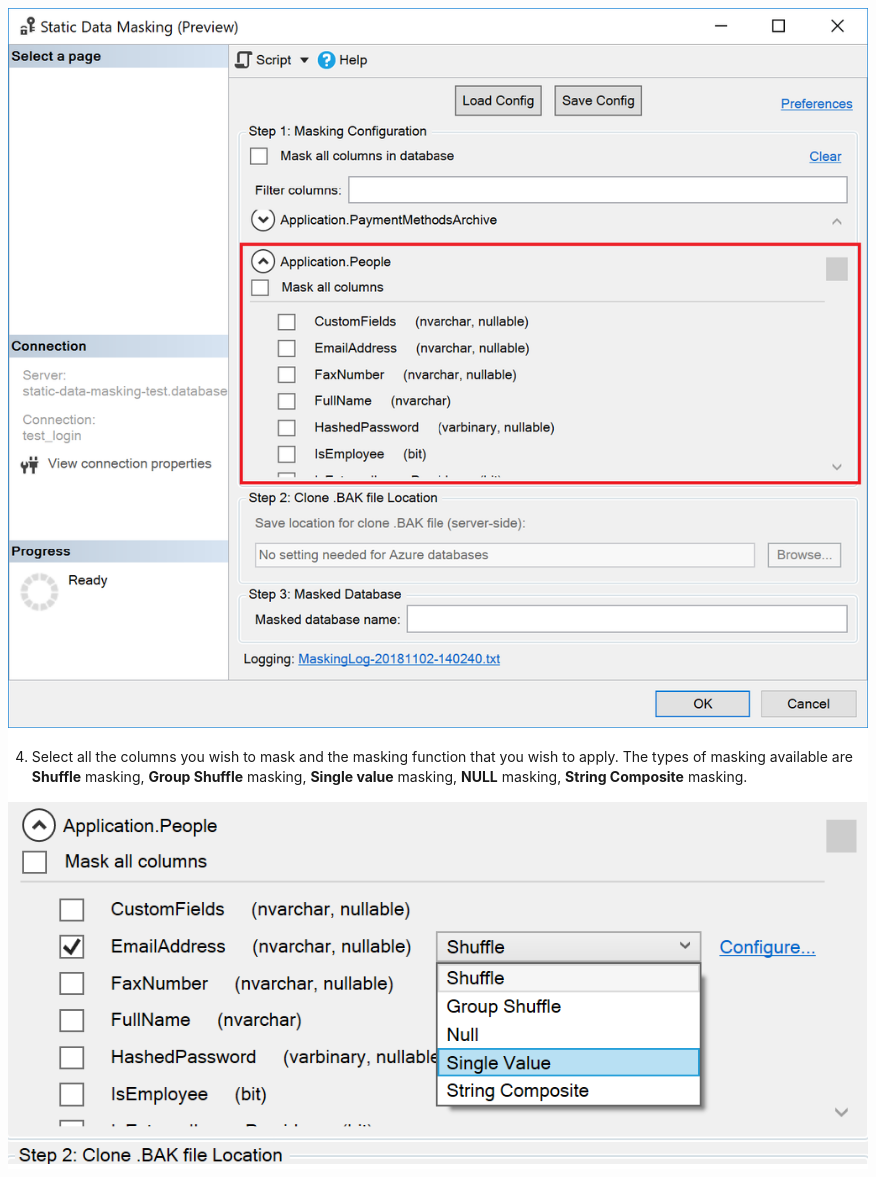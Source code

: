  ![Table dropdown](../../relational-databases/security/media/sql-static-data-masking/ui_dropdown_column.png)
 
4. Select all the columns you wish to mask and the masking function that you wish to apply. The types of masking available are **Shuffle** masking, **Group Shuffle** masking, **Single value** masking, **NULL** masking, **String Composite** masking. 
 
 ![Masking functions dropdown](../../relational-databases/security/media/sql-static-data-masking/masking_functions.PNG)
 